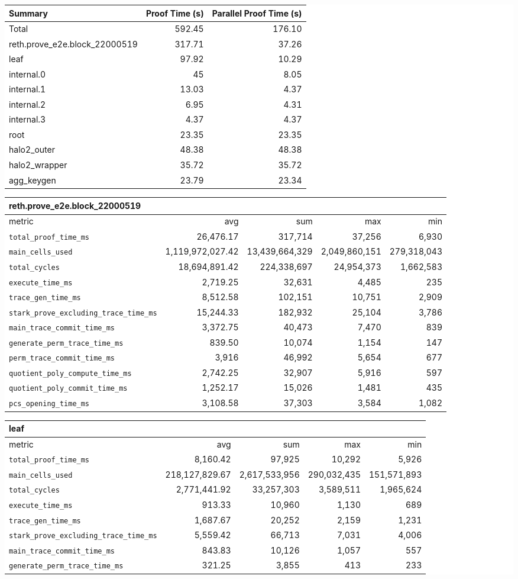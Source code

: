 | Summary | Proof Time (s) | Parallel Proof Time (s) |
|:---|---:|---:|
| Total |  592.45 |  176.10 |
| reth.prove_e2e.block_22000519 |  317.71 |  37.26 |
| leaf |  97.92 |  10.29 |
| internal.0 |  45 |  8.05 |
| internal.1 |  13.03 |  4.37 |
| internal.2 |  6.95 |  4.31 |
| internal.3 |  4.37 |  4.37 |
| root |  23.35 |  23.35 |
| halo2_outer |  48.38 |  48.38 |
| halo2_wrapper |  35.72 |  35.72 |
| agg_keygen |  23.79 |  23.34 |


| reth.prove_e2e.block_22000519 |||||
|:---|---:|---:|---:|---:|
|metric|avg|sum|max|min|
| `total_proof_time_ms ` |  26,476.17 |  317,714 |  37,256 |  6,930 |
| `main_cells_used     ` |  1,119,972,027.42 |  13,439,664,329 |  2,049,860,151 |  279,318,043 |
| `total_cycles        ` |  18,694,891.42 |  224,338,697 |  24,954,373 |  1,662,583 |
| `execute_time_ms     ` |  2,719.25 |  32,631 |  4,485 |  235 |
| `trace_gen_time_ms   ` |  8,512.58 |  102,151 |  10,751 |  2,909 |
| `stark_prove_excluding_trace_time_ms` |  15,244.33 |  182,932 |  25,104 |  3,786 |
| `main_trace_commit_time_ms` |  3,372.75 |  40,473 |  7,470 |  839 |
| `generate_perm_trace_time_ms` |  839.50 |  10,074 |  1,154 |  147 |
| `perm_trace_commit_time_ms` |  3,916 |  46,992 |  5,654 |  677 |
| `quotient_poly_compute_time_ms` |  2,742.25 |  32,907 |  5,916 |  597 |
| `quotient_poly_commit_time_ms` |  1,252.17 |  15,026 |  1,481 |  435 |
| `pcs_opening_time_ms ` |  3,108.58 |  37,303 |  3,584 |  1,082 |

| leaf |||||
|:---|---:|---:|---:|---:|
|metric|avg|sum|max|min|
| `total_proof_time_ms ` |  8,160.42 |  97,925 |  10,292 |  5,926 |
| `main_cells_used     ` |  218,127,829.67 |  2,617,533,956 |  290,032,435 |  151,571,893 |
| `total_cycles        ` |  2,771,441.92 |  33,257,303 |  3,589,511 |  1,965,624 |
| `execute_time_ms     ` |  913.33 |  10,960 |  1,130 |  689 |
| `trace_gen_time_ms   ` |  1,687.67 |  20,252 |  2,159 |  1,231 |
| `stark_prove_excluding_trace_time_ms` |  5,559.42 |  66,713 |  7,031 |  4,006 |
| `main_trace_commit_time_ms` |  843.83 |  10,126 |  1,057 |  557 |
| `generate_perm_trace_time_ms` |  321.25 |  3,855 |  413 |  233 |